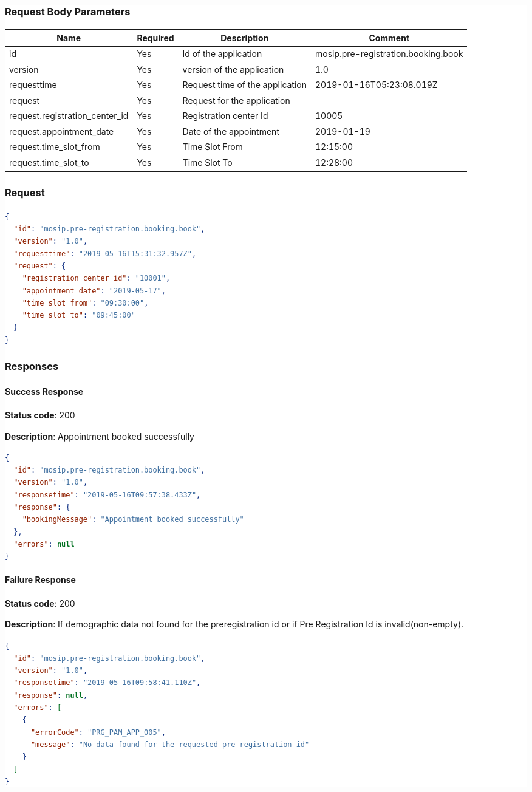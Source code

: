 ### Request Body Parameters
Name | Required | Description | Comment
-----|----------|-------------|--------
id |Yes|Id of the application|mosip.pre-registration.booking.book
version |Yes|version of the application|1.0
requesttime |Yes|Request time of the application|2019-01-16T05:23:08.019Z
request |Yes|Request for the application|
request.registration_center_id |Yes|Registration center Id |10005
request.appointment_date |Yes|Date of the appointment|2019-01-19
request.time_slot_from |Yes|Time Slot From|12:15:00
request.time_slot_to |Yes|Time Slot To|12:28:00

### Request
```JSON
{
  "id": "mosip.pre-registration.booking.book",
  "version": "1.0",
  "requesttime": "2019-05-16T15:31:32.957Z",
  "request": {
    "registration_center_id": "10001",
    "appointment_date": "2019-05-17",
    "time_slot_from": "09:30:00",
    "time_slot_to": "09:45:00"
  }
}
```

### Responses

#### Success Response
**Status code**: 200

**Description**: Appointment booked successfully

```JSON
{
  "id": "mosip.pre-registration.booking.book",
  "version": "1.0",
  "responsetime": "2019-05-16T09:57:38.433Z",
  "response": {
    "bookingMessage": "Appointment booked successfully"
  },
  "errors": null
}
```

#### Failure Response
**Status code**: 200

**Description**: If demographic data not found for the preregistration id or if Pre Registration Id is invalid(non-empty).

```JSON
{
  "id": "mosip.pre-registration.booking.book",
  "version": "1.0",
  "responsetime": "2019-05-16T09:58:41.110Z",
  "response": null,
  "errors": [
    {
      "errorCode": "PRG_PAM_APP_005",
      "message": "No data found for the requested pre-registration id"
    }
  ]
}
```